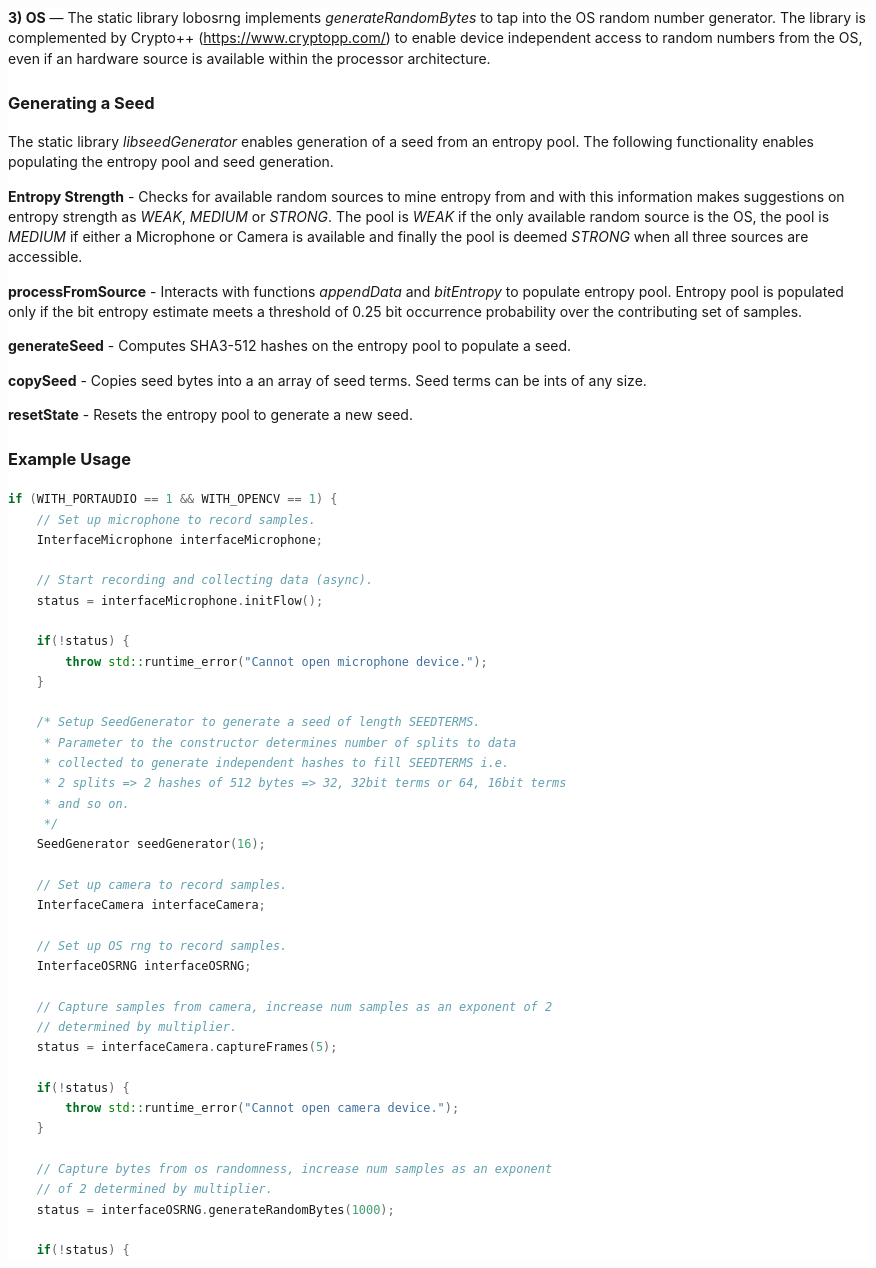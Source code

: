 **3) OS** — The static library lobosrng implements *generateRandomBytes* to tap into the OS random number generator. The library is complemented by Crypto++ (https://www.cryptopp.com/) to enable device independent access to random numbers from the OS, even if an hardware source is available within the processor architecture.


### Generating a Seed
The static library *libseedGenerator* enables generation of a seed from an entropy pool. The following functionality enables populating the entropy pool and seed generation.

**Entropy Strength** - Checks for available random sources to mine entropy from and with this
information makes suggestions on entropy strength as *WEAK*, *MEDIUM* or *STRONG*. The pool is *WEAK* if the only available random source is the OS, the pool is *MEDIUM* if either a Microphone or Camera is available and finally the pool is deemed *STRONG* when all three sources are accessible.

**processFromSource** - Interacts with functions *appendData* and *bitEntropy* to populate entropy pool. Entropy pool is populated only if the bit entropy estimate meets a threshold of 0.25 bit occurrence probability over the contributing set of samples.

**generateSeed** - Computes SHA3-512 hashes on the entropy pool to populate a seed.

**copySeed** - Copies seed bytes into a an array of seed terms. Seed terms can be ints of any size.

**resetState** - Resets the entropy pool to generate a new seed.


### Example Usage
```c++
if (WITH_PORTAUDIO == 1 && WITH_OPENCV == 1) {
    // Set up microphone to record samples.
    InterfaceMicrophone interfaceMicrophone;

    // Start recording and collecting data (async).
    status = interfaceMicrophone.initFlow();

    if(!status) {
    	throw std::runtime_error("Cannot open microphone device.");
    }

    /* Setup SeedGenerator to generate a seed of length SEEDTERMS.
     * Parameter to the constructor determines number of splits to data
     * collected to generate independent hashes to fill SEEDTERMS i.e.
     * 2 splits => 2 hashes of 512 bytes => 32, 32bit terms or 64, 16bit terms
     * and so on.
     */
    SeedGenerator seedGenerator(16);

    // Set up camera to record samples.
    InterfaceCamera interfaceCamera;

    // Set up OS rng to record samples.
    InterfaceOSRNG interfaceOSRNG;

    // Capture samples from camera, increase num samples as an exponent of 2
    // determined by multiplier.
    status = interfaceCamera.captureFrames(5);

	if(!status) {
    	throw std::runtime_error("Cannot open camera device.");
    }

    // Capture bytes from os randomness, increase num samples as an exponent
    // of 2 determined by multiplier.
    status = interfaceOSRNG.generateRandomBytes(1000);

    if(!status) {
```
